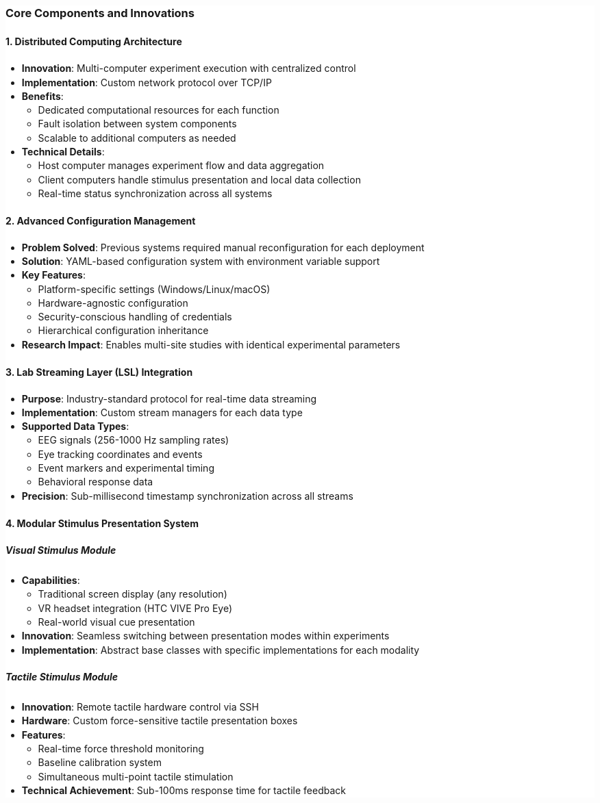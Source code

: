 
### Core Components and Innovations

#### 1. **Distributed Computing Architecture**
- **Innovation**: Multi-computer experiment execution with centralized control
- **Implementation**: Custom network protocol over TCP/IP
- **Benefits**: 
  - Dedicated computational resources for each function
  - Fault isolation between system components
  - Scalable to additional computers as needed
- **Technical Details**:
  - Host computer manages experiment flow and data aggregation
  - Client computers handle stimulus presentation and local data collection
  - Real-time status synchronization across all systems

#### 2. **Advanced Configuration Management**
- **Problem Solved**: Previous systems required manual reconfiguration for each deployment
- **Solution**: YAML-based configuration system with environment variable support
- **Key Features**:
  - Platform-specific settings (Windows/Linux/macOS)
  - Hardware-agnostic configuration
  - Security-conscious handling of credentials
  - Hierarchical configuration inheritance
- **Research Impact**: Enables multi-site studies with identical experimental parameters

#### 3. **Lab Streaming Layer (LSL) Integration**
- **Purpose**: Industry-standard protocol for real-time data streaming
- **Implementation**: Custom stream managers for each data type
- **Supported Data Types**:
  - EEG signals (256-1000 Hz sampling rates)
  - Eye tracking coordinates and events
  - Event markers and experimental timing
  - Behavioral response data
- **Precision**: Sub-millisecond timestamp synchronization across all streams

#### 4. **Modular Stimulus Presentation System**

##### Visual Stimulus Module
- **Capabilities**: 
  - Traditional screen display (any resolution)
  - VR headset integration (HTC VIVE Pro Eye)
  - Real-world visual cue presentation
- **Innovation**: Seamless switching between presentation modes within experiments
- **Implementation**: Abstract base classes with specific implementations for each modality

##### Tactile Stimulus Module
- **Innovation**: Remote tactile hardware control via SSH
- **Hardware**: Custom force-sensitive tactile presentation boxes
- **Features**:
  - Real-time force threshold monitoring
  - Baseline calibration system
  - Simultaneous multi-point tactile stimulation
- **Technical Achievement**: Sub-100ms response time for tactile feedback
